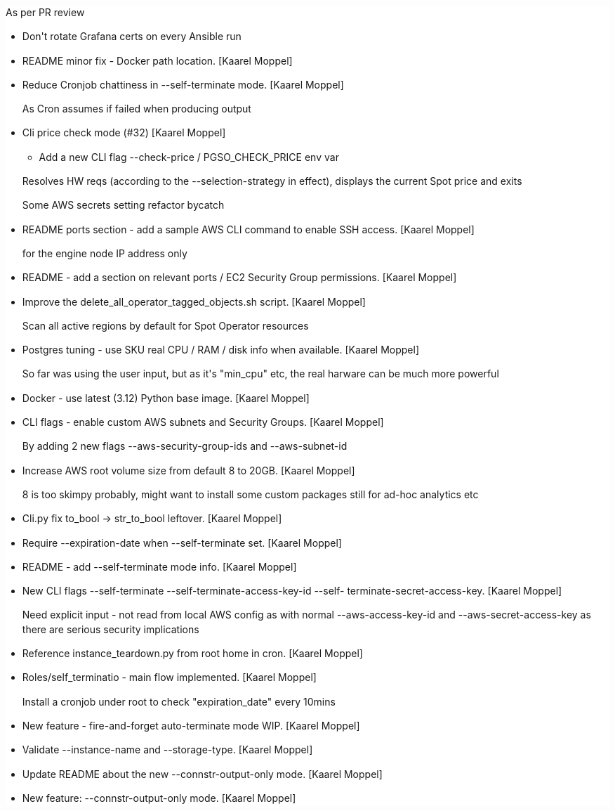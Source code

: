   As per PR review

  * Don't rotate Grafana certs on every Ansible run
- README minor fix - Docker path location. [Kaarel Moppel]
- Reduce Cronjob chattiness in --self-terminate mode. [Kaarel Moppel]

  As Cron assumes if failed when producing output
- Cli price check mode (#32) [Kaarel Moppel]

  * Add a new CLI flag --check-price / PGSO_CHECK_PRICE env var

  Resolves HW reqs (according to the --selection-strategy in effect), displays the current Spot price and exits

  Some AWS secrets setting refactor bycatch
- README ports section - add a sample AWS CLI command to enable SSH
  access. [Kaarel Moppel]

  for the engine node IP address only
- README - add a section on relevant ports / EC2 Security Group
  permissions. [Kaarel Moppel]
- Improve the delete_all_operator_tagged_objects.sh script. [Kaarel
  Moppel]

  Scan all active regions by default for Spot Operator resources
- Postgres tuning - use SKU real CPU / RAM / disk info when available.
  [Kaarel Moppel]

  So far was using the user input, but as it's "min_cpu" etc, the real
  harware can be much more powerful
- Docker - use latest (3.12) Python base image. [Kaarel Moppel]
- CLI flags - enable custom AWS subnets and Security Groups. [Kaarel
  Moppel]

  By adding 2 new flags --aws-security-group-ids and --aws-subnet-id
- Increase AWS root volume size from default 8 to 20GB. [Kaarel Moppel]

  8 is too skimpy probably, might want to install some custom packages
  still for ad-hoc analytics etc
- Cli.py fix to_bool -> str_to_bool leftover. [Kaarel Moppel]
- Require --expiration-date when --self-terminate set. [Kaarel Moppel]
- README - add --self-terminate mode info. [Kaarel Moppel]
- New CLI flags --self-terminate --self-terminate-access-key-id --self-
  terminate-secret-access-key. [Kaarel Moppel]

  Need explicit input - not read from local AWS config as with normal --aws-access-key-id and
  --aws-secret-access-key as there are serious security implications
- Reference instance_teardown.py from root home in cron. [Kaarel Moppel]
- Roles/self_terminatio - main flow implemented. [Kaarel Moppel]

  Install a cronjob under root to check "expiration_date" every 10mins
- New feature - fire-and-forget auto-terminate mode WIP. [Kaarel Moppel]
- Validate --instance-name and --storage-type. [Kaarel Moppel]
- Update README about the new --connstr-output-only mode. [Kaarel
  Moppel]
- New feature: --connstr-output-only mode. [Kaarel Moppel]
